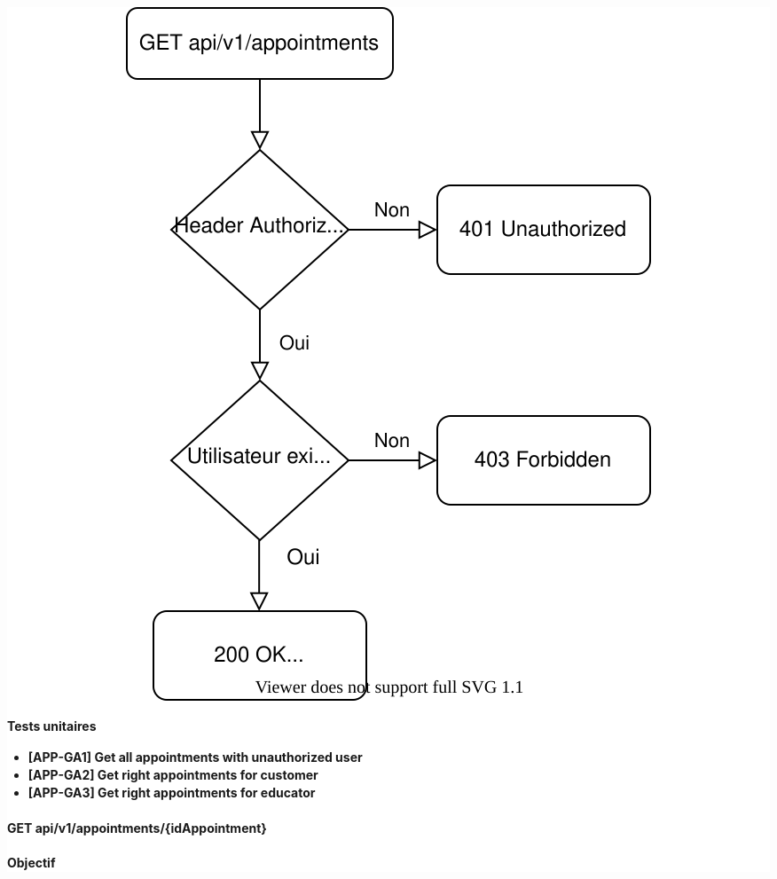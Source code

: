 <center><img src="./diagram/drawio/flowchartGetAllAppointment.svg"/></center>

**Tests unitaires**

* **[APP-GA1] Get all appointments with unauthorized user**
* **[APP-GA2] Get right appointments for customer**
* **[APP-GA3] Get right appointments for educator**

<div style="page-break-after: always;"></div>

####  GET api/v1/appointments/{idAppointment}

**Objectif**
